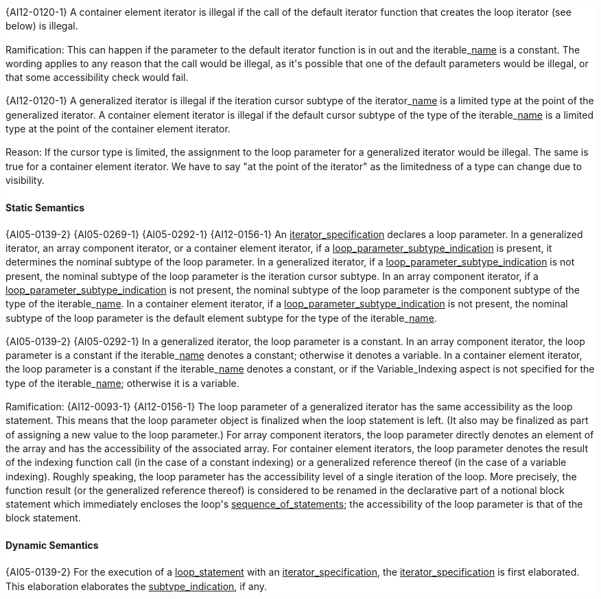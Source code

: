{AI12-0120-1} A container element iterator is illegal if the call of the default iterator function that creates the loop iterator (see below) is illegal.

Ramification: This can happen if the parameter to the default iterator function is in out and the iterable_[name](./AA-4.1#S0091) is a constant. The wording applies to any reason that the call would be illegal, as it's possible that one of the default parameters would be illegal, or that some accessibility check would fail. 

{AI12-0120-1} A generalized iterator is illegal if the iteration cursor subtype of the iterator_[name](./AA-4.1#S0091) is a limited type at the point of the generalized iterator. A container element iterator is illegal if the default cursor subtype of the type of the iterable_[name](./AA-4.1#S0091) is a limited type at the point of the container element iterator.

Reason: If the cursor type is limited, the assignment to the loop parameter for a generalized iterator would be illegal. The same is true for a container element iterator. We have to say "at the point of the iterator" as the limitedness of a type can change due to visibility. 


#### Static Semantics

{AI05-0139-2} {AI05-0269-1} {AI05-0292-1} {AI12-0156-1} An [iterator_specification](./AA-5.5#S0183) declares a loop parameter. In a generalized iterator, an array component iterator, or a container element iterator, if a [loop_parameter_subtype_indication](./AA-5.5#S0184) is present, it determines the nominal subtype of the loop parameter. In a generalized iterator, if a [loop_parameter_subtype_indication](./AA-5.5#S0184) is not present, the nominal subtype of the loop parameter is the iteration cursor subtype. In an array component iterator, if a [loop_parameter_subtype_indication](./AA-5.5#S0184) is not present, the nominal subtype of the loop parameter is the component subtype of the type of the iterable_[name](./AA-4.1#S0091). In a container element iterator, if a [loop_parameter_subtype_indication](./AA-5.5#S0184) is not present, the nominal subtype of the loop parameter is the default element subtype for the type of the iterable_[name](./AA-4.1#S0091).

{AI05-0139-2} {AI05-0292-1} In a generalized iterator, the loop parameter is a constant. In an array component iterator, the loop parameter is a constant if the iterable_[name](./AA-4.1#S0091) denotes a constant; otherwise it denotes a variable. In a container element iterator, the loop parameter is a constant if the iterable_[name](./AA-4.1#S0091) denotes a constant, or if the Variable_Indexing aspect is not specified for the type of the iterable_[name](./AA-4.1#S0091); otherwise it is a variable.

Ramification: {AI12-0093-1} {AI12-0156-1} The loop parameter of a generalized iterator has the same accessibility as the loop statement. This means that the loop parameter object is finalized when the loop statement is left. (It also may be finalized as part of assigning a new value to the loop parameter.) For array component iterators, the loop parameter directly denotes an element of the array and has the accessibility of the associated array. For container element iterators, the loop parameter denotes the result of the indexing function call (in the case of a constant indexing) or a generalized reference thereof (in the case of a variable indexing). Roughly speaking, the loop parameter has the accessibility level of a single iteration of the loop. More precisely, the function result (or the generalized reference thereof) is considered to be renamed in the declarative part of a notional block statement which immediately encloses the loop's [sequence_of_statements](./AA-5.1#S0166); the accessibility of the loop parameter is that of the block statement. 


#### Dynamic Semantics

{AI05-0139-2} For the execution of a [loop_statement](./AA-5.5#S0178) with an [iterator_specification](./AA-5.5#S0183), the [iterator_specification](./AA-5.5#S0183) is first elaborated. This elaboration elaborates the [subtype_indication](./AA-3.2#S0027), if any.
